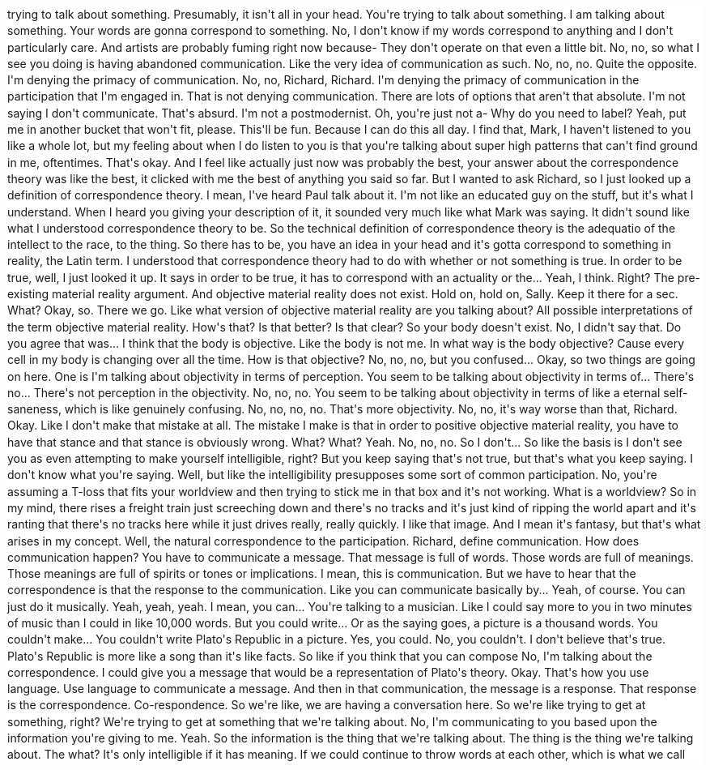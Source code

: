 trying to talk about something. Presumably, it isn't all in your head. You're trying to talk about something. I am talking about something. Your words are gonna correspond to something. No, I don't know if my words correspond to anything and I don't particularly care. And artists are probably fuming right now because- They don't operate on that even a little bit. No, no, so what I see you doing is having abandoned communication. Like the very idea of communication as such. No, no, no. Quite the opposite. I'm denying the primacy of communication. No, no, Richard, Richard. I'm denying the primacy of communication in the participation that I'm engaged in. That is not denying communication. There are lots of options that aren't that absolute. I'm not saying I don't communicate. That's absurd. I'm not a postmodernist. Oh, you're just not a- Why do you need to label? Yeah, put me in another bucket that won't fit, please. This'll be fun. Because I can do this all day. I find that, Mark, I haven't listened to you like a whole lot, but my feeling about when I do listen to you is that you're talking about super high patterns that can't find ground in me, oftentimes. That's okay. And I feel like actually just now was probably the best, your answer about the correspondence theory was like the best, it clicked with me the best of anything you said so far. But I wanted to ask Richard, so I just looked up a definition of correspondence theory. I mean, I've heard Paul talk about it. I'm not like an educated guy on the stuff, but it's what I understand. When I heard you giving your description of it, it sounded very much like what Mark was saying. It didn't sound like what I understood correspondence theory to be. So the technical definition of correspondence theory is the adequatio of the intellect to the race, to the thing. So there has to be, you have an idea in your head and it's gotta correspond to something in reality, the Latin term. I understood that correspondence theory had to do with whether or not something is true. In order to be true, well, I just looked it up. It says in order to be true, it has to correspond with an actuality or the... Yeah, I think. Right? The pre-existing material reality argument. And objective material reality does not exist. Hold on, hold on, Sally. Keep it there for a sec. What? Okay, so. There we go. Like what version of objective material reality are you talking about? All possible interpretations of the term objective material reality. How's that? Is that better? Is that clear? So your body doesn't exist. No, I didn't say that. Do you agree that was... I think that the body is objective. Like the body is not me. In what way is the body objective? Cause every cell in my body is changing over all the time. How is that objective? No, no, no, but you confused... Okay, so two things are going on here. One is I'm talking about objectivity in terms of perception. You seem to be talking about objectivity in terms of... There's no... There's not perception in the objectivity. No, no, no. You seem to be talking about objectivity in terms of like a eternal self-saneness, which is like genuinely confusing. No, no, no, no. That's more objectivity. No, no, it's way worse than that, Richard. Okay. Like I don't make that mistake at all. The mistake I make is that in order to positive objective material reality, you have to have that stance and that stance is obviously wrong. What? What? Yeah. No, no, no. So I don't... So like the basis is I don't see you as even attempting to make yourself intelligible, right? But you keep saying that's not true, but that's what you keep saying. I don't know what you're saying. Well, but like the intelligibility presupposes some sort of common participation. No, you're assuming a T-loss that fits your worldview and then trying to stick me in that box and it's not working. What is a worldview? So in my mind, there rises a freight train just screeching down and there's no tracks and it's just kind of ripping the world apart and it's ranting that there's no tracks here while it just drives really, really quickly. I like that image. And I mean it's fantasy, but that's what arises in my concept. Well, the natural correspondence to the participation. Richard, define communication. How does communication happen? You have to communicate a message. That message is full of words. Those words are full of meanings. Those meanings are full of spirits or tones or implications. I mean, this is communication. But we have to hear that the correspondence is that the response to the communication. Like you can communicate basically by... Yeah, of course. You can just do it musically. Yeah, yeah, yeah. I mean, you can... You're talking to a musician. Like I could say more to you in two minutes of music than I could in like 10,000 words. But you could write... Or as the saying goes, a picture is a thousand words. You couldn't make... You couldn't write Plato's Republic in a picture. Yes, you could. No, you couldn't. I don't believe that's true. Plato's Republic is more like a song than it's like facts. So like if you think that you can compose No, I'm talking about the correspondence. I could give you a message that would be a representation of Plato's theory. Okay. That's how you use language. Use language to communicate a message. And then in that communication, the message is a response. That response is the correspondence. Co-respondence. So we're like, we are having a conversation here. So we're like trying to get at something, right? We're trying to get at something that we're talking about. No, I'm communicating to you based upon the information you're giving to me. Yeah. So the information is the thing that we're talking about. The thing is the thing we're talking about. The what? It's only intelligible if it has meaning. If we could continue to throw words at each other, which is what we call